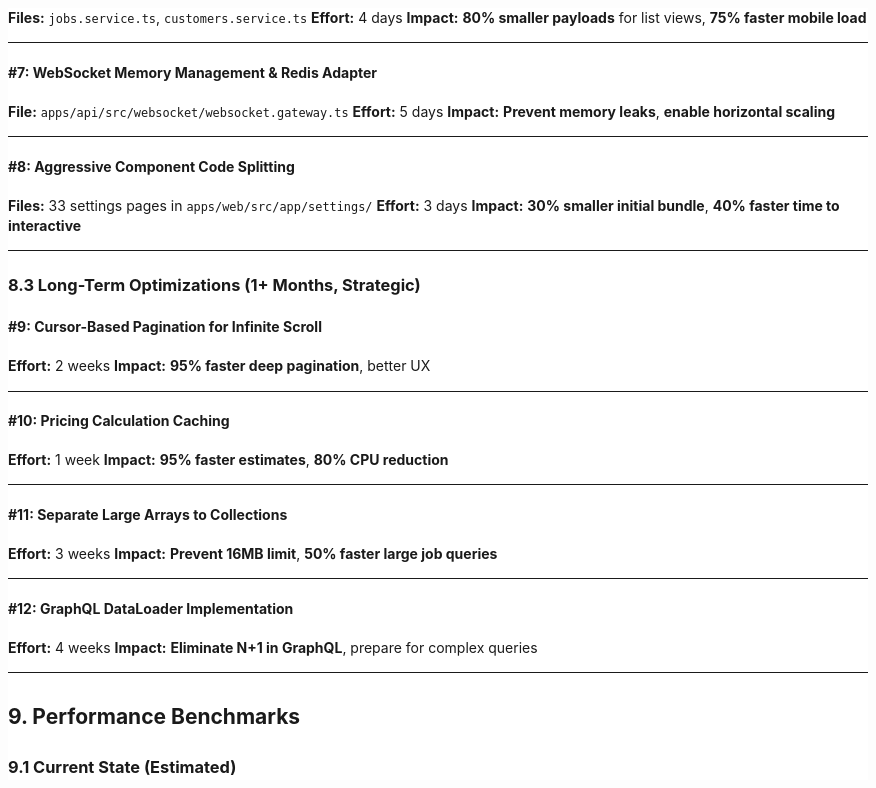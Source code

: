 **Files:** `jobs.service.ts`, `customers.service.ts`
**Effort:** 4 days
**Impact:** **80% smaller payloads** for list views, **75% faster mobile load**

---

#### #7: WebSocket Memory Management & Redis Adapter

**File:** `apps/api/src/websocket/websocket.gateway.ts`
**Effort:** 5 days
**Impact:** **Prevent memory leaks**, **enable horizontal scaling**

---

#### #8: Aggressive Component Code Splitting

**Files:** 33 settings pages in `apps/web/src/app/settings/`
**Effort:** 3 days
**Impact:** **30% smaller initial bundle**, **40% faster time to interactive**

---

### 8.3 Long-Term Optimizations (1+ Months, Strategic)

#### #9: Cursor-Based Pagination for Infinite Scroll

**Effort:** 2 weeks
**Impact:** **95% faster deep pagination**, better UX

---

#### #10: Pricing Calculation Caching

**Effort:** 1 week
**Impact:** **95% faster estimates**, **80% CPU reduction**

---

#### #11: Separate Large Arrays to Collections

**Effort:** 3 weeks
**Impact:** **Prevent 16MB limit**, **50% faster large job queries**

---

#### #12: GraphQL DataLoader Implementation

**Effort:** 4 weeks
**Impact:** **Eliminate N+1 in GraphQL**, prepare for complex queries

---

## 9. Performance Benchmarks

### 9.1 Current State (Estimated)
